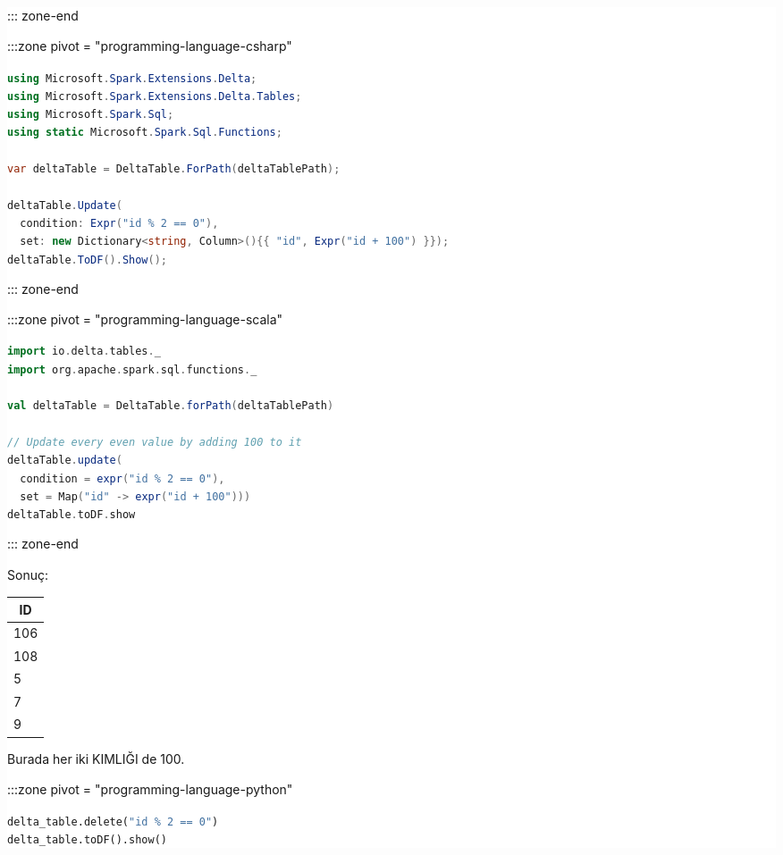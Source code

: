 ::: zone-end

:::zone pivot = "programming-language-csharp"

```csharp
using Microsoft.Spark.Extensions.Delta;
using Microsoft.Spark.Extensions.Delta.Tables;
using Microsoft.Spark.Sql;
using static Microsoft.Spark.Sql.Functions;

var deltaTable = DeltaTable.ForPath(deltaTablePath);

deltaTable.Update(
  condition: Expr("id % 2 == 0"),
  set: new Dictionary<string, Column>(){{ "id", Expr("id + 100") }});
deltaTable.ToDF().Show();
```

::: zone-end

:::zone pivot = "programming-language-scala"

```scala
import io.delta.tables._
import org.apache.spark.sql.functions._

val deltaTable = DeltaTable.forPath(deltaTablePath)

// Update every even value by adding 100 to it
deltaTable.update(
  condition = expr("id % 2 == 0"),
  set = Map("id" -> expr("id + 100")))
deltaTable.toDF.show
```

::: zone-end

Sonuç:

| ID|
|---|
|106|
|108|
|  5|
|  7|
|  9|

Burada her iki KIMLIĞI de 100.

:::zone pivot = "programming-language-python"

```python
delta_table.delete("id % 2 == 0")
delta_table.toDF().show()
```
